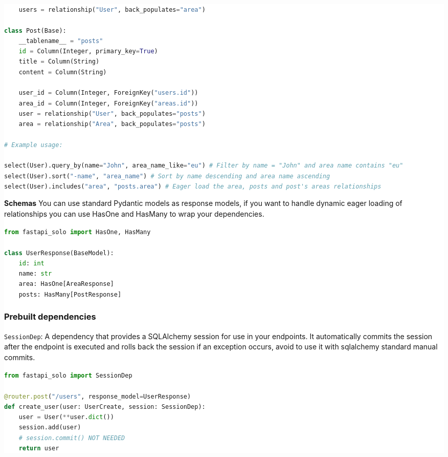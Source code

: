 ```python
    users = relationship("User", back_populates="area")

class Post(Base):
    __tablename__ = "posts"
    id = Column(Integer, primary_key=True)
    title = Column(String)
    content = Column(String)

    user_id = Column(Integer, ForeignKey("users.id"))
    area_id = Column(Integer, ForeignKey("areas.id"))
    user = relationship("User", back_populates="posts")
    area = relationship("Area", back_populates="posts")

# Example usage:

select(User).query_by(name="John", area_name_like="eu") # Filter by name = "John" and area name contains "eu"
select(User).sort("-name", "area_name") # Sort by name descending and area name ascending
select(User).includes("area", "posts.area") # Eager load the area, posts and post's areas relationships

```

**Schemas**
You can use standard Pydantic models as response models, if you want to handle dynamic eager loading of relationships you can use HasOne and HasMany to wrap your dependencies.

```python
from fastapi_solo import HasOne, HasMany

class UserResponse(BaseModel):
    id: int
    name: str
    area: HasOne[AreaResponse]
    posts: HasMany[PostResponse]

```

### Prebuilt dependencies

`SessionDep`: A dependency that provides a SQLAlchemy session for use in your endpoints. It automatically commits the session after the endpoint is executed and rolls back the session if an exception occurs, avoid to use it with sqlalchemy standard manual commits.

```python
from fastapi_solo import SessionDep

@router.post("/users", response_model=UserResponse)
def create_user(user: UserCreate, session: SessionDep):
    user = User(**user.dict())
    session.add(user)
    # session.commit() NOT NEEDED
    return user
```

